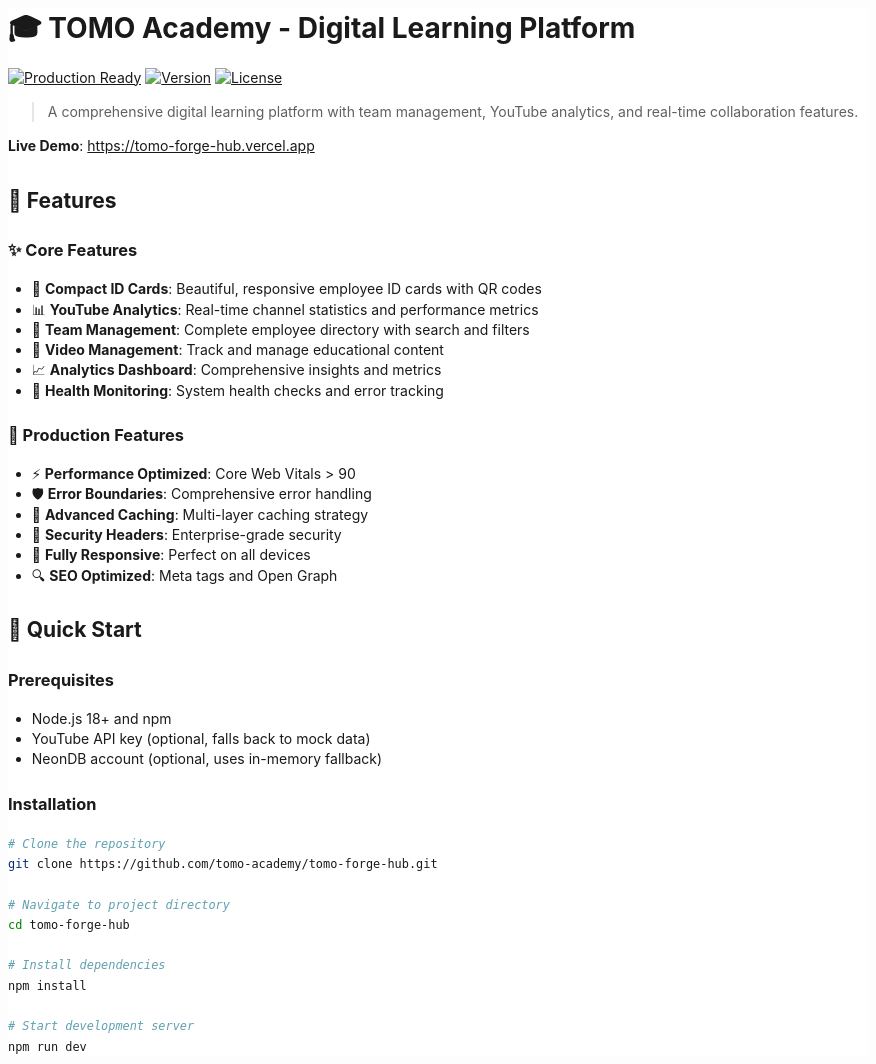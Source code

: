 # 🎓 TOMO Academy - Digital Learning Platform

[![Production Ready](https://img.shields.io/badge/Production-Ready-brightgreen)](https://tomo-forge-hub.vercel.app)
[![Version](https://img.shields.io/badge/version-1.0.0-blue)](package.json)
[![License](https://img.shields.io/badge/license-MIT-green)](LICENSE)

> A comprehensive digital learning platform with team management, YouTube analytics, and real-time collaboration features.

**Live Demo**: https://tomo-forge-hub.vercel.app

## 🌟 Features

### ✨ Core Features
- 🎴 **Compact ID Cards**: Beautiful, responsive employee ID cards with QR codes
- 📊 **YouTube Analytics**: Real-time channel statistics and performance metrics
- 👥 **Team Management**: Complete employee directory with search and filters
- 🎥 **Video Management**: Track and manage educational content
- 📈 **Analytics Dashboard**: Comprehensive insights and metrics
- 🏥 **Health Monitoring**: System health checks and error tracking

### 🚀 Production Features
- ⚡ **Performance Optimized**: Core Web Vitals > 90
- 🛡️ **Error Boundaries**: Comprehensive error handling
- 💾 **Advanced Caching**: Multi-layer caching strategy
- 🔐 **Security Headers**: Enterprise-grade security
- 📱 **Fully Responsive**: Perfect on all devices
- 🔍 **SEO Optimized**: Meta tags and Open Graph

## 🎯 Quick Start

### Prerequisites
- Node.js 18+ and npm
- YouTube API key (optional, falls back to mock data)
- NeonDB account (optional, uses in-memory fallback)

### Installation

```bash
# Clone the repository
git clone https://github.com/tomo-academy/tomo-forge-hub.git

# Navigate to project directory
cd tomo-forge-hub

# Install dependencies
npm install

# Start development server
npm run dev
```
